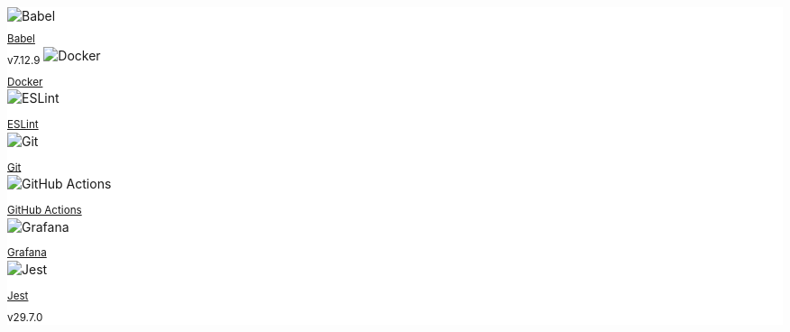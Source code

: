 <td align='center'>
  <img width='36' height='36' src='https://img.stackshare.io/service/2739/-1wfGjNw.png' alt='Babel'>
  <br>
  <sub><a href="http://babeljs.io/">Babel</a></sub>
  <br>
  <sub>v7.12.9</sub>
</td>

<td align='center'>
  <img width='36' height='36' src='https://img.stackshare.io/service/586/n4u37v9t_400x400.png' alt='Docker'>
  <br>
  <sub><a href="https://www.docker.com/">Docker</a></sub>
  <br>
  <sub></sub>
</td>

<td align='center'>
  <img width='36' height='36' src='https://img.stackshare.io/service/3337/Q4L7Jncy.jpg' alt='ESLint'>
  <br>
  <sub><a href="http://eslint.org/">ESLint</a></sub>
  <br>
  <sub></sub>
</td>

<td align='center'>
  <img width='36' height='36' src='https://img.stackshare.io/service/1046/git.png' alt='Git'>
  <br>
  <sub><a href="http://git-scm.com/">Git</a></sub>
  <br>
  <sub></sub>
</td>

<td align='center'>
  <img width='36' height='36' src='https://img.stackshare.io/service/11563/actions.png' alt='GitHub Actions'>
  <br>
  <sub><a href="https://github.com/features/actions">GitHub Actions</a></sub>
  <br>
  <sub></sub>
</td>

<td align='center'>
  <img width='36' height='36' src='https://img.stackshare.io/service/2645/default_8f9d552b144493679449b16c79647da5787e808b.jpg' alt='Grafana'>
  <br>
  <sub><a href="http://grafana.org/">Grafana</a></sub>
  <br>
  <sub></sub>
</td>

<td align='center'>
  <img width='36' height='36' src='https://img.stackshare.io/service/830/jest.png' alt='Jest'>
  <br>
  <sub><a href="http://facebook.github.io/jest/">Jest</a></sub>
  <br>
  <sub>v29.7.0</sub>
</td>
